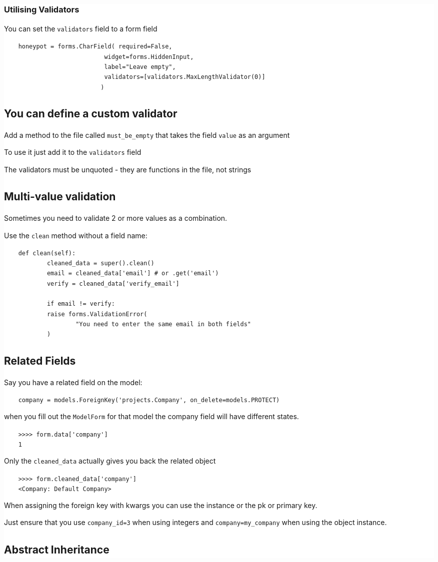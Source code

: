 ### Utilising Validators

You can set the `validators` field to a form field

        honeypot = forms.CharField( required=False, 
                                widget=forms.HiddenInput,
                                label="Leave empty",
                                validators=[validators.MaxLengthValidator(0)]
                               )

## You can define a custom validator

Add a method to the file called `must_be_empty` that takes the field `value` as an argument

To use it just add it to the `validators` field

The validators must be unquoted - they are functions in the file, not strings

## Multi-value validation

Sometimes you need to validate 2 or more values as a combination.

Use the `clean` method without a field name:

        def clean(self):
                cleaned_data = super().clean()
                email = cleaned_data['email'] # or .get('email')
                verify = cleaned_data['verify_email']

                if email != verify:
                raise forms.ValidationError(
                        "You need to enter the same email in both fields"
                )

## Related Fields

Say you have a related field on the model:

        company = models.ForeignKey('projects.Company', on_delete=models.PROTECT)

when you fill out the `ModelForm` for that model the company field will have different states.

        >>>> form.data['company']
        1

Only the `cleaned_data` actually gives you back the related object

        >>>> form.cleaned_data['company']
        <Company: Default Company>

When assigning the foreign key with kwargs you can use the instance or the pk or primary key.

Just ensure that you use `company_id=3` when using integers and `company=my_company` when using the object instance.

## Abstract Inheritance
